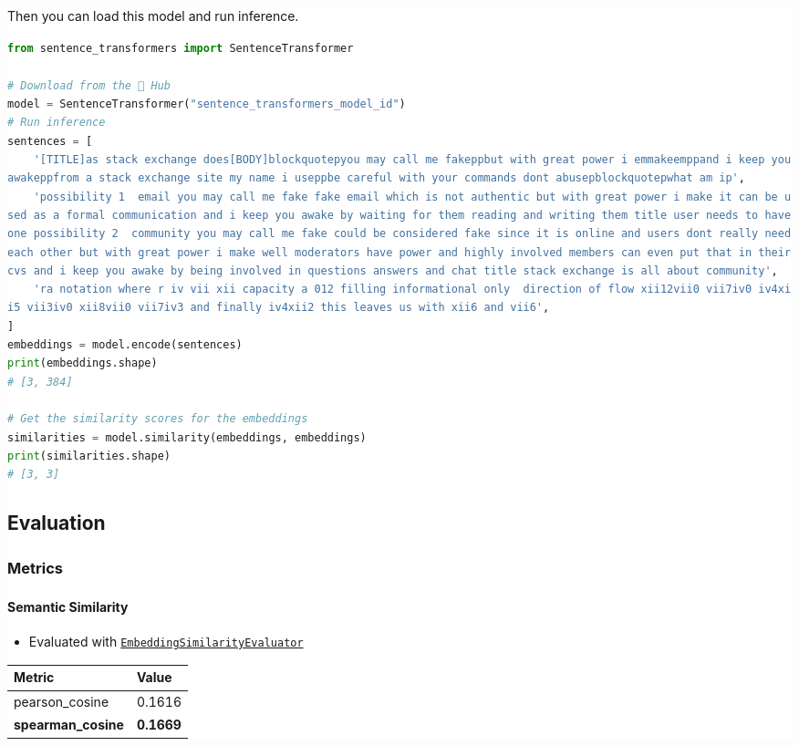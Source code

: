 Then you can load this model and run inference.
```python
from sentence_transformers import SentenceTransformer

# Download from the 🤗 Hub
model = SentenceTransformer("sentence_transformers_model_id")
# Run inference
sentences = [
    '[TITLE]as stack exchange does[BODY]blockquotepyou may call me fakeppbut with great power i emmakeemppand i keep you awakeppfrom a stack exchange site my name i useppbe careful with your commands dont abusepblockquotepwhat am ip',
    'possibility 1  email you may call me fake fake email which is not authentic but with great power i make it can be used as a formal communication and i keep you awake by waiting for them reading and writing them title user needs to have one possibility 2  community you may call me fake could be considered fake since it is online and users dont really need each other but with great power i make well moderators have power and highly involved members can even put that in their cvs and i keep you awake by being involved in questions answers and chat title stack exchange is all about community',
    'ra notation where r iv vii xii capacity a 012 filling informational only  direction of flow xii12vii0 vii7iv0 iv4xii5 vii3iv0 xii8vii0 vii7iv3 and finally iv4xii2 this leaves us with xii6 and vii6',
]
embeddings = model.encode(sentences)
print(embeddings.shape)
# [3, 384]

# Get the similarity scores for the embeddings
similarities = model.similarity(embeddings, embeddings)
print(similarities.shape)
# [3, 3]
```







## Evaluation

### Metrics

#### Semantic Similarity

* Evaluated with [<code>EmbeddingSimilarityEvaluator</code>](https://sbert.net/docs/package_reference/sentence_transformer/evaluation.html#sentence_transformers.evaluation.EmbeddingSimilarityEvaluator)

| Metric              | Value      |
|:--------------------|:-----------|
| pearson_cosine      | 0.1616     |
| **spearman_cosine** | **0.1669** |
